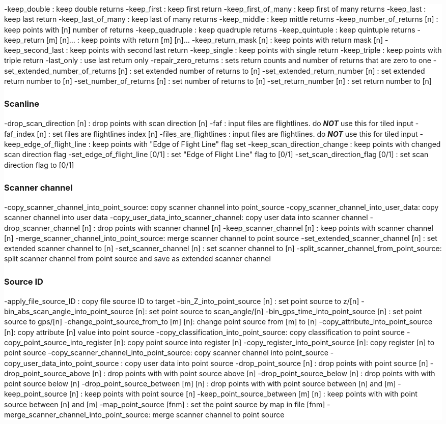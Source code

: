 -keep_double                        : keep double returns
-keep_first                         : keep first return
-keep_first_of_many                 : keep first of many returns
-keep_last                          : keep last return
-keep_last_of_many                  : keep last of many returns
-keep_middle                        : keep mittle returns
-keep_number_of_returns [n]         : keep points with [n] number of returns
-keep_quadruple                     : keep quadruple returns
-keep_quintuple                     : keep quintuple returns
-keep_return [m] [n]...             : keep points with return [m] [n]...
-keep_return_mask [n]               : keep points with return mask [n]
-keep_second_last                   : keep points with second last return
-keep_single                        : keep points with single return
-keep_triple                        : keep points with triple return
-last_only                          : use last return only
-repair_zero_returns                : sets return counts and number of returns that are zero to one
-set_extended_number_of_returns [n] : set extended number of returns to [n]
-set_extended_return_number [n]     : set extended return number to [n]
-set_number_of_returns [n]          : set number of returns to [n]
-set_return_number [n]              : set return number to [n]

### Scanline
-drop_scan_direction [n]       : drop points with scan direction [n]
-faf                           : input files are flightlines. do ***NOT*** use this for tiled input
-faf_index [n]                 : set files are flightlines index [n]
-files_are_flightlines         : input files are flightlines. do ***NOT*** use this for tiled input
-keep_edge_of_flight_line      : keep points with "Edge of Flight Line" flag set
-keep_scan_direction_change    : keep points with changed scan direction flag
-set_edge_of_flight_line [0/1] : set "Edge of Flight Line" flag to [0/1]
-set_scan_direction_flag [0/1] : set scan direction flag to [0/1]

### Scanner channel
-copy_scanner_channel_into_point_source: copy scanner channel into point_source
-copy_scanner_channel_into_user_data: copy scanner channel into user data
-copy_user_data_into_scanner_channel: copy user data into scanner channel
-drop_scanner_channel [n]           : drop points with scanner channel [n]
-keep_scanner_channel [n]           : keep points with scanner channel [n]
-merge_scanner_channel_into_point_source: merge scanner channel to point source
-set_extended_scanner_channel [n]   : set extended scanner channel to [n]
-set_scanner_channel [n]            : set scanner channel to [n]
-split_scanner_channel_from_point_source: split scanner channel from point source and save as extended scanner channel

### Source ID
-apply_file_source_ID               : copy file source ID to target
-bin_Z_into_point_source [n]        : set point source to z/[n]
-bin_abs_scan_angle_into_point_source [n]: set point source to scan_angle/[n]
-bin_gps_time_into_point_source [n] : set point source to gps/[n]
-change_point_source_from_to [m] [n]: change point source from [m] to [n]
-copy_attribute_into_point_source [n]: copy attribute [n] value into point source
-copy_classification_into_point_source: copy classification to point source
-copy_point_source_into_register [n]: copy point source into register [n]
-copy_register_into_point_source [n]: copy register [n] to point source
-copy_scanner_channel_into_point_source: copy scanner channel into point_source
-copy_user_data_into_point_source   : copy user data into point source
-drop_point_source [n]              : drop points with point source [n]
-drop_point_source_above [n]        : drop points with with point source above [n]
-drop_point_source_below [n]        : drop points with with point source below [n]
-drop_point_source_between [m] [n]  : drop points with with point source between [n] and [m]
-keep_point_source [n]              : keep points with point source [n]
-keep_point_source_between [m] [n]  : keep points with with point source between [n] and [m]
-map_point_source [fnm]             : set the point source by map in file [fnm]
-merge_scanner_channel_into_point_source: merge scanner channel to point source